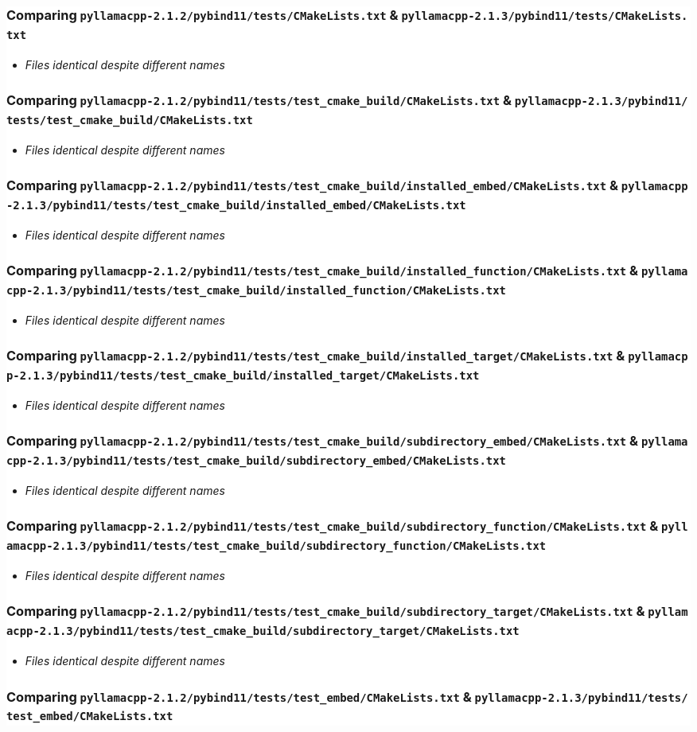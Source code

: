 ### Comparing `pyllamacpp-2.1.2/pybind11/tests/CMakeLists.txt` & `pyllamacpp-2.1.3/pybind11/tests/CMakeLists.txt`

 * *Files identical despite different names*

### Comparing `pyllamacpp-2.1.2/pybind11/tests/test_cmake_build/CMakeLists.txt` & `pyllamacpp-2.1.3/pybind11/tests/test_cmake_build/CMakeLists.txt`

 * *Files identical despite different names*

### Comparing `pyllamacpp-2.1.2/pybind11/tests/test_cmake_build/installed_embed/CMakeLists.txt` & `pyllamacpp-2.1.3/pybind11/tests/test_cmake_build/installed_embed/CMakeLists.txt`

 * *Files identical despite different names*

### Comparing `pyllamacpp-2.1.2/pybind11/tests/test_cmake_build/installed_function/CMakeLists.txt` & `pyllamacpp-2.1.3/pybind11/tests/test_cmake_build/installed_function/CMakeLists.txt`

 * *Files identical despite different names*

### Comparing `pyllamacpp-2.1.2/pybind11/tests/test_cmake_build/installed_target/CMakeLists.txt` & `pyllamacpp-2.1.3/pybind11/tests/test_cmake_build/installed_target/CMakeLists.txt`

 * *Files identical despite different names*

### Comparing `pyllamacpp-2.1.2/pybind11/tests/test_cmake_build/subdirectory_embed/CMakeLists.txt` & `pyllamacpp-2.1.3/pybind11/tests/test_cmake_build/subdirectory_embed/CMakeLists.txt`

 * *Files identical despite different names*

### Comparing `pyllamacpp-2.1.2/pybind11/tests/test_cmake_build/subdirectory_function/CMakeLists.txt` & `pyllamacpp-2.1.3/pybind11/tests/test_cmake_build/subdirectory_function/CMakeLists.txt`

 * *Files identical despite different names*

### Comparing `pyllamacpp-2.1.2/pybind11/tests/test_cmake_build/subdirectory_target/CMakeLists.txt` & `pyllamacpp-2.1.3/pybind11/tests/test_cmake_build/subdirectory_target/CMakeLists.txt`

 * *Files identical despite different names*

### Comparing `pyllamacpp-2.1.2/pybind11/tests/test_embed/CMakeLists.txt` & `pyllamacpp-2.1.3/pybind11/tests/test_embed/CMakeLists.txt`
